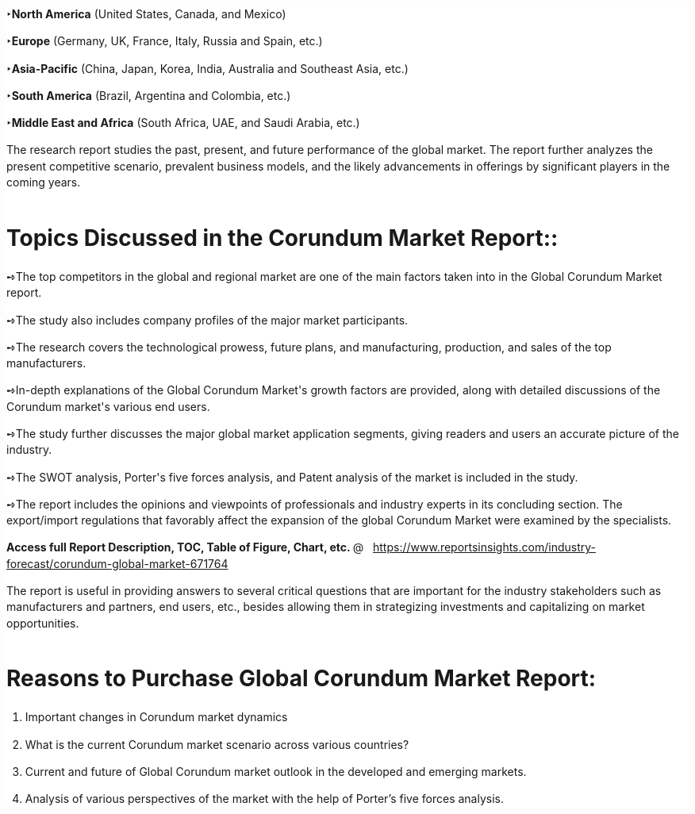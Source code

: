 <strong>‣North America</strong> (United States, Canada, and Mexico)

<strong>‣Europe</strong> (Germany, UK, France, Italy, Russia and Spain, etc.)

<strong>‣Asia-Pacific</strong> (China, Japan, Korea, India, Australia and Southeast Asia, etc.)

<strong>‣South America</strong> (Brazil, Argentina and Colombia, etc.)

<strong>‣Middle East and Africa</strong> (South Africa, UAE, and Saudi Arabia, etc.)

The research report studies the past, present, and future performance of the global market. The report further analyzes the present competitive scenario, prevalent business models, and the likely advancements in offerings by significant players in the coming years.

# <strong>Topics Discussed in the Corundum Market Report::</strong>

➺The top competitors in the global and regional market are one of the main factors taken into in the Global Corundum Market report.

➺The study also includes company profiles of the major market participants.

➺The research covers the technological prowess, future plans, and manufacturing, production, and sales of the top manufacturers.

➺In-depth explanations of the Global Corundum Market's growth factors are provided, along with detailed discussions of the Corundum market's various end users.

➺The study further discusses the major global market application segments, giving readers and users an accurate picture of the industry.

➺The SWOT analysis, Porter's five forces analysis, and Patent analysis of the market is included in the study.

➺The report includes the opinions and viewpoints of professionals and industry experts in its concluding section. The export/import regulations that favorably affect the expansion of the global Corundum Market were examined by the specialists.

<strong>Access full Report Description, TOC, Table of Figure, Chart, etc. </strong>@   <a href=https://www.reportsinsights.com/industry-forecast/corundum-global-market-671764 style=color:#0000ff;>https://www.reportsinsights.com/industry-forecast/corundum-global-market-671764</a>

The report is useful in providing answers to several critical questions that are important for the industry stakeholders such as manufacturers and partners, end users, etc., besides allowing them in strategizing investments and capitalizing on market opportunities.

# <strong>Reasons to Purchase Global Corundum Market Report:</strong>

1. Important changes in Corundum market dynamics

2. What is the current Corundum market scenario across various countries?

3. Current and future of Global Corundum market outlook in the developed and emerging markets.

4. Analysis of various perspectives of the market with the help of Porter’s five forces analysis.
